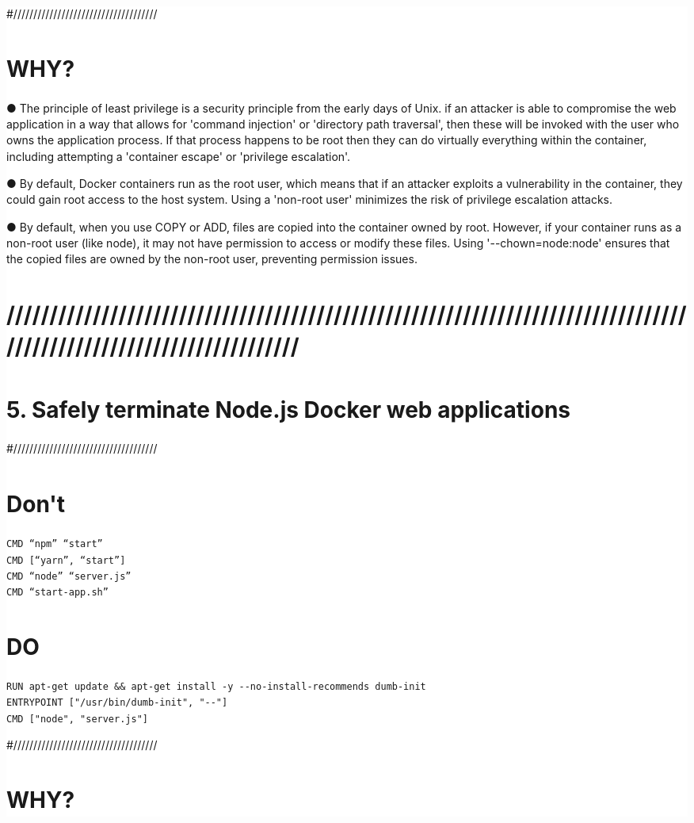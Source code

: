 #////////////////////////////////////

# WHY?

● The principle of least privilege is a security principle from the early days of Unix.
if an attacker is able to compromise the web application in a way that allows for 'command injection'
or 'directory path traversal', then these will be invoked with the user who owns the application process.
If that process happens to be root then they can do virtually everything within the container, including
attempting a 'container escape' or 'privilege escalation'.

● By default, Docker containers run as the root user, which means that if an attacker exploits a vulnerability
in the container, they could gain root access to the host system.
Using a 'non-root user' minimizes the risk of privilege escalation attacks.

● By default, when you use COPY or ADD, files are copied into the container owned by root.
However, if your container runs as a non-root user (like node), it may not have permission to access or modify
these files. Using '--chown=node:node' ensures that the copied files are owned by the non-root user, preventing
permission issues.

# /////////////////////////////////////////////////////////////////////////////////////////////////////////////////

# 5. Safely terminate Node.js Docker web applications

#////////////////////////////////////

# Don't

    CMD “npm” “start”
    CMD [“yarn”, “start”]
    CMD “node” “server.js”
    CMD “start-app.sh”

# DO

    RUN apt-get update && apt-get install -y --no-install-recommends dumb-init
    ENTRYPOINT ["/usr/bin/dumb-init", "--"]
    CMD ["node", "server.js"]

#////////////////////////////////////

# WHY?
